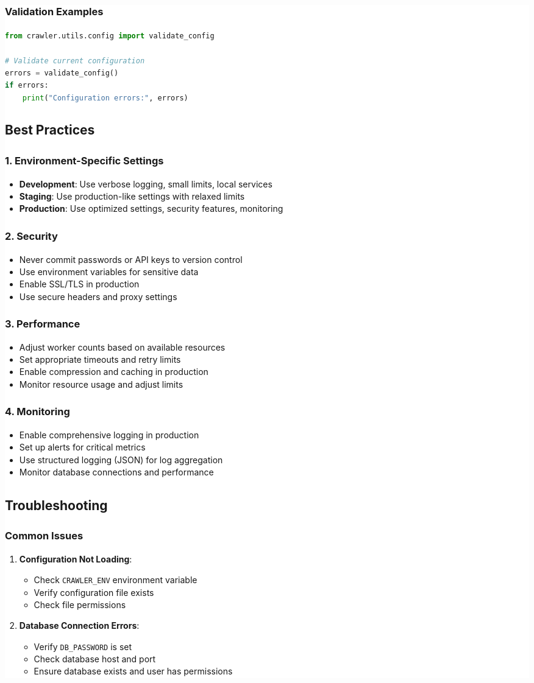 ### Validation Examples

```python
from crawler.utils.config import validate_config

# Validate current configuration
errors = validate_config()
if errors:
    print("Configuration errors:", errors)
```

## Best Practices

### 1. Environment-Specific Settings

- **Development**: Use verbose logging, small limits, local services
- **Staging**: Use production-like settings with relaxed limits
- **Production**: Use optimized settings, security features, monitoring

### 2. Security

- Never commit passwords or API keys to version control
- Use environment variables for sensitive data
- Enable SSL/TLS in production
- Use secure headers and proxy settings

### 3. Performance

- Adjust worker counts based on available resources
- Set appropriate timeouts and retry limits
- Enable compression and caching in production
- Monitor resource usage and adjust limits

### 4. Monitoring

- Enable comprehensive logging in production
- Set up alerts for critical metrics
- Use structured logging (JSON) for log aggregation
- Monitor database connections and performance

## Troubleshooting

### Common Issues

1. **Configuration Not Loading**:
   - Check `CRAWLER_ENV` environment variable
   - Verify configuration file exists
   - Check file permissions

2. **Database Connection Errors**:
   - Verify `DB_PASSWORD` is set
   - Check database host and port
   - Ensure database exists and user has permissions
